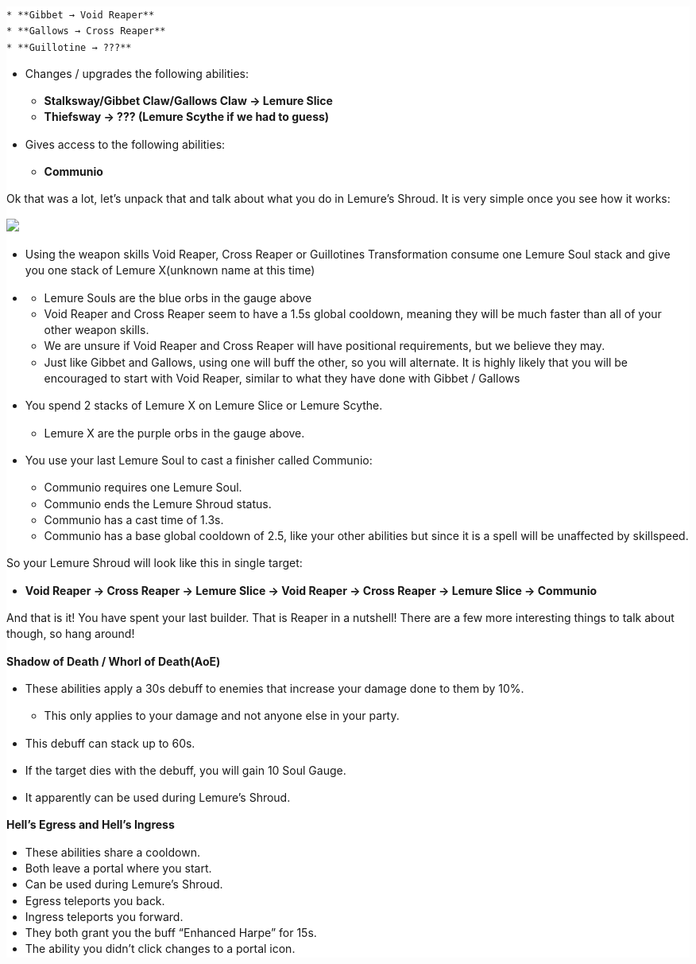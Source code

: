     * **Gibbet → Void Reaper**
    * **Gallows → Cross Reaper**
    * **Guillotine → ???**
  * Changes / upgrades the following abilities:

    * **Stalksway/Gibbet Claw/Gallows Claw → Lemure Slice**
    * **Thiefsway → ??? (Lemure Scythe if we had to guess)**
  * Gives access to the following abilities:

    * **Communio**

Ok that was a lot, let’s unpack that and talk about what you do in Lemure’s Shroud. It is very simple once you see how it works:

![](https://lh3.googleusercontent.com/FE-hiiWS5qcWRiNiWytCqNWmzmG_QMN_rlI8vKzv2rEyCmaqteAG9IcjU5V2Gww1kgAUVUufDx1JJbsYQEjynXXY1A1G0ykl_5iRSuqF_OnFN7jyUv_-hcqwFL9VJ5Xin7rZny8Y=s0)

* Using the weapon skills Void Reaper, Cross Reaper or Guillotines Transformation consume one Lemure Soul stack and give you one stack of Lemure X(unknown name at this time)
* * Lemure Souls are the blue orbs in the gauge above
  * Void Reaper and Cross Reaper seem to have a 1.5s global cooldown, meaning they will be much faster than all of your other weapon skills.
  * We are unsure if Void Reaper and Cross Reaper will have positional requirements, but we believe they may.
  * Just like Gibbet and Gallows, using one will buff the other, so you will alternate. It is highly likely that you will be encouraged to start with Void Reaper, similar to what they have done with Gibbet / Gallows
* You spend 2 stacks of Lemure X on Lemure Slice or Lemure Scythe.

  * Lemure X are the purple orbs in the gauge above.
* You use your last Lemure Soul to cast a finisher called Communio: 

  * Communio requires one Lemure Soul.
  * Communio ends the Lemure Shroud status.
  * Communio has a cast time of 1.3s.
  * Communio has a base global cooldown of 2.5, like your other abilities but since it is a spell will be unaffected by skillspeed.

So your Lemure Shroud will look like this in single target:

* **Void Reaper → Cross Reaper → Lemure Slice → Void Reaper → Cross Reaper → Lemure Slice → Communio**

And that is it! You have spent your last builder. That is Reaper in a nutshell! There are a few more interesting things to talk about though, so hang around!

**Shadow of Death / Whorl of Death(AoE)**

* These abilities apply a 30s debuff to enemies that increase your damage done to them by 10%.

  * This only applies to your damage and not anyone else in your party.
* This debuff can stack up to 60s.
* If the target dies with the debuff, you will gain 10 Soul Gauge.
* It apparently can be used during Lemure’s Shroud.

**Hell’s Egress and Hell’s Ingress**

* These abilities share a cooldown.
* Both leave a portal where you start.
* Can be used during Lemure’s Shroud.
* Egress teleports you back.
* Ingress teleports you forward.
* They both grant you the buff “Enhanced Harpe” for 15s.
* The ability you didn’t click changes to a portal icon.
